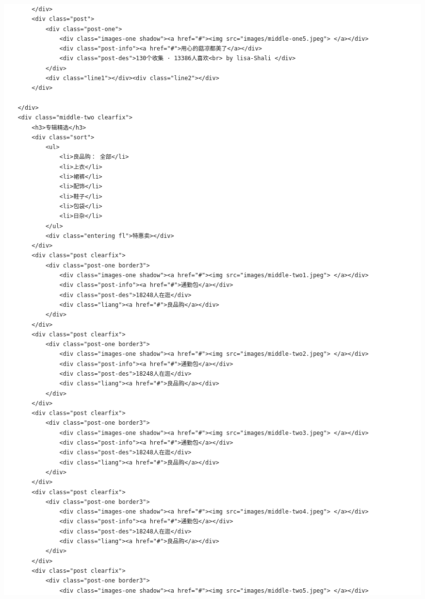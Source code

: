 		    </div>
		    <div class="post">
			    <div class="post-one">
				    <div class="images-one shadow"><a href="#"><img src="images/middle-one5.jpeg"> </a></div>
				    <div class="post-info"><a href="#">用心的菇凉都美了</a></div>
				    <div class="post-des">130个收集 · 13386人喜欢<br> by lisa-Shali </div>
			    </div>
			    <div class="line1"></div><div class="line2"></div>
		    </div>
			
		</div>
		<div class="middle-two clearfix">
			<h3>专辑精选</h3>
			<div class="sort">
				<ul>
					<li>良品购： 全部</li>
					<li>上衣</li>
					<li>裙裤</li>
					<li>配饰</li>
					<li>鞋子</li>
					<li>包袋</li>
					<li>日杂</li>
				</ul>
				<div class="entering fl">特惠卖></div>
			</div>
			<div class="post clearfix">
			    <div class="post-one border3">
				    <div class="images-one shadow"><a href="#"><img src="images/middle-two1.jpeg"> </a></div>
				    <div class="post-info"><a href="#">通勤包</a></div>
				    <div class="post-des">18248人在逛</div>
				    <div class="liang"><a href="#">良品购</a></div>
			    </div>
		    </div>
		    <div class="post clearfix">
			    <div class="post-one border3">
				    <div class="images-one shadow"><a href="#"><img src="images/middle-two2.jpeg"> </a></div>
				    <div class="post-info"><a href="#">通勤包</a></div>
				    <div class="post-des">18248人在逛</div>
				    <div class="liang"><a href="#">良品购</a></div>
			    </div>
		    </div>
		    <div class="post clearfix">
			    <div class="post-one border3">
				    <div class="images-one shadow"><a href="#"><img src="images/middle-two3.jpeg"> </a></div>
				    <div class="post-info"><a href="#">通勤包</a></div>
				    <div class="post-des">18248人在逛</div>
				    <div class="liang"><a href="#">良品购</a></div>
			    </div>
		    </div>
		    <div class="post clearfix">
			    <div class="post-one border3">
				    <div class="images-one shadow"><a href="#"><img src="images/middle-two4.jpeg"> </a></div>
				    <div class="post-info"><a href="#">通勤包</a></div>
				    <div class="post-des">18248人在逛</div>
				    <div class="liang"><a href="#">良品购</a></div>
			    </div>
		    </div>
		    <div class="post clearfix">
			    <div class="post-one border3">
				    <div class="images-one shadow"><a href="#"><img src="images/middle-two5.jpeg"> </a></div>
